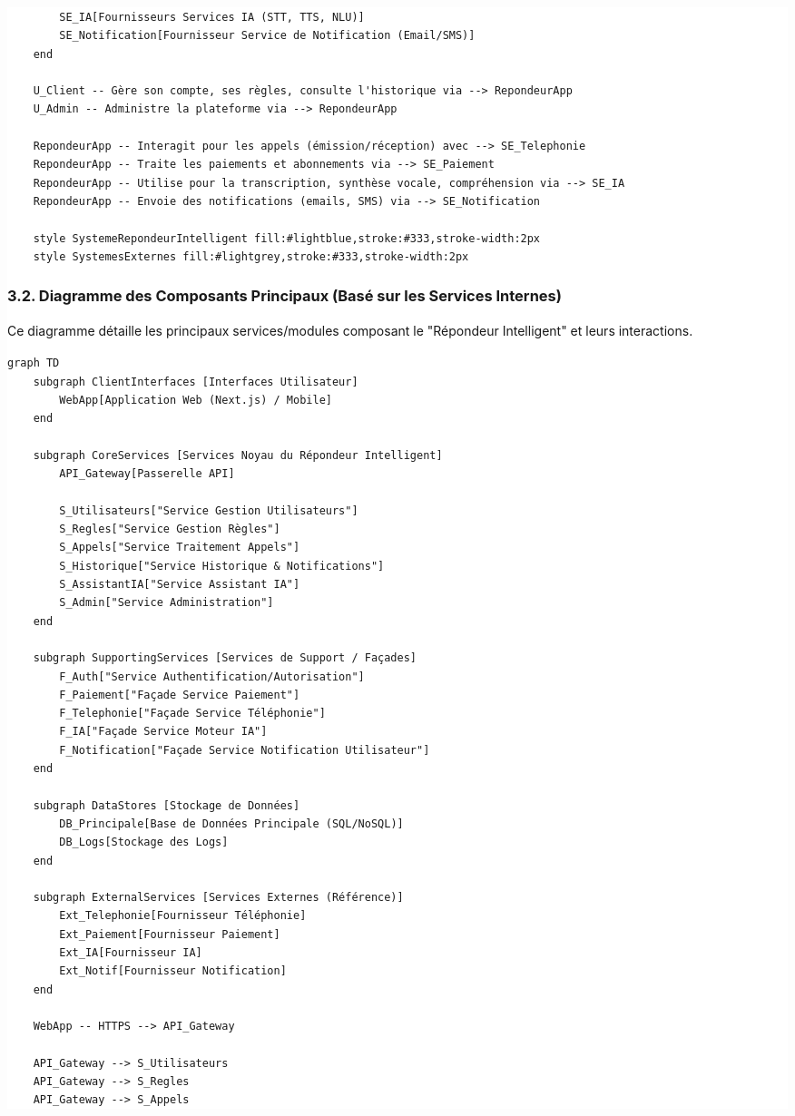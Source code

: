 ```mermaid
        SE_IA[Fournisseurs Services IA (STT, TTS, NLU)]
        SE_Notification[Fournisseur Service de Notification (Email/SMS)]
    end

    U_Client -- Gère son compte, ses règles, consulte l'historique via --> RepondeurApp
    U_Admin -- Administre la plateforme via --> RepondeurApp

    RepondeurApp -- Interagit pour les appels (émission/réception) avec --> SE_Telephonie
    RepondeurApp -- Traite les paiements et abonnements via --> SE_Paiement
    RepondeurApp -- Utilise pour la transcription, synthèse vocale, compréhension via --> SE_IA
    RepondeurApp -- Envoie des notifications (emails, SMS) via --> SE_Notification

    style SystemeRepondeurIntelligent fill:#lightblue,stroke:#333,stroke-width:2px
    style SystemesExternes fill:#lightgrey,stroke:#333,stroke-width:2px
```

### 3.2. Diagramme des Composants Principaux (Basé sur les Services Internes)

Ce diagramme détaille les principaux services/modules composant le "Répondeur Intelligent" et leurs interactions.

```mermaid
graph TD
    subgraph ClientInterfaces [Interfaces Utilisateur]
        WebApp[Application Web (Next.js) / Mobile]
    end

    subgraph CoreServices [Services Noyau du Répondeur Intelligent]
        API_Gateway[Passerelle API]

        S_Utilisateurs["Service Gestion Utilisateurs"]
        S_Regles["Service Gestion Règles"]
        S_Appels["Service Traitement Appels"]
        S_Historique["Service Historique & Notifications"]
        S_AssistantIA["Service Assistant IA"]
        S_Admin["Service Administration"]
    end

    subgraph SupportingServices [Services de Support / Façades]
        F_Auth["Service Authentification/Autorisation"]
        F_Paiement["Façade Service Paiement"]
        F_Telephonie["Façade Service Téléphonie"]
        F_IA["Façade Service Moteur IA"]
        F_Notification["Façade Service Notification Utilisateur"]
    end

    subgraph DataStores [Stockage de Données]
        DB_Principale[Base de Données Principale (SQL/NoSQL)]
        DB_Logs[Stockage des Logs]
    end

    subgraph ExternalServices [Services Externes (Référence)]
        Ext_Telephonie[Fournisseur Téléphonie]
        Ext_Paiement[Fournisseur Paiement]
        Ext_IA[Fournisseur IA]
        Ext_Notif[Fournisseur Notification]
    end

    WebApp -- HTTPS --> API_Gateway

    API_Gateway --> S_Utilisateurs
    API_Gateway --> S_Regles
    API_Gateway --> S_Appels
```